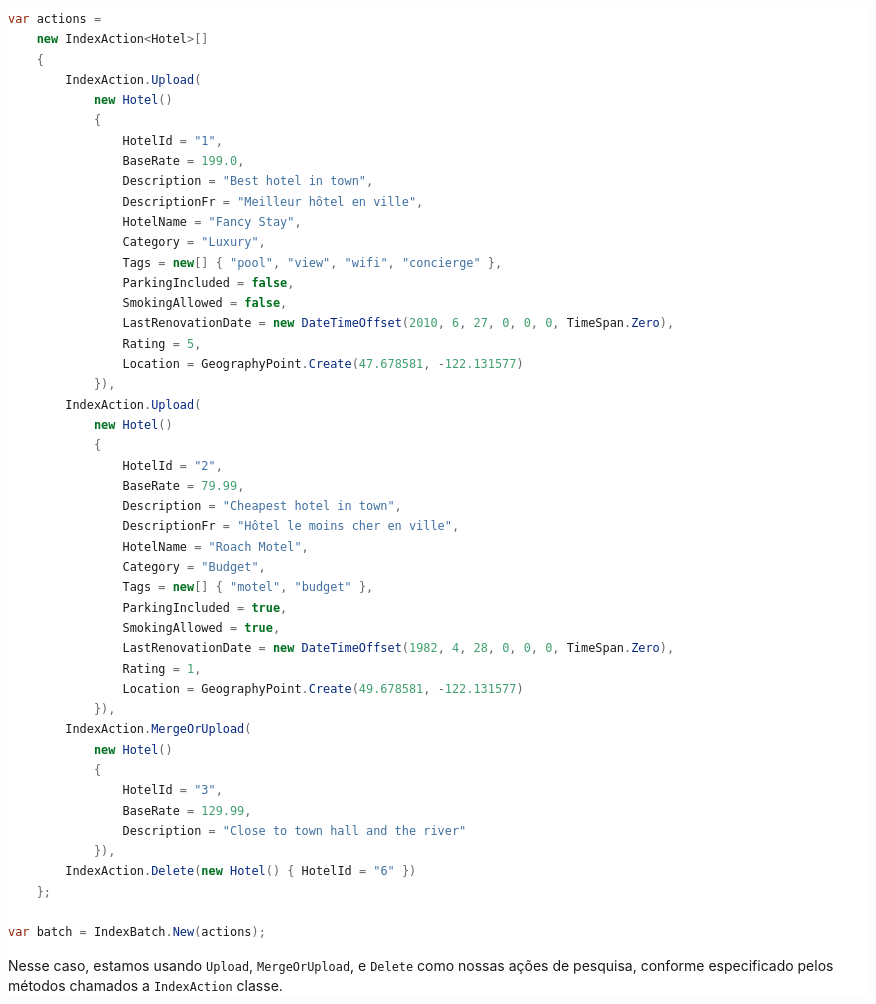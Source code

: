 ```csharp
var actions =
    new IndexAction<Hotel>[]
    {
        IndexAction.Upload(
            new Hotel()
            {
                HotelId = "1",
                BaseRate = 199.0,
                Description = "Best hotel in town",
                DescriptionFr = "Meilleur hôtel en ville",
                HotelName = "Fancy Stay",
                Category = "Luxury",
                Tags = new[] { "pool", "view", "wifi", "concierge" },
                ParkingIncluded = false,
                SmokingAllowed = false,
                LastRenovationDate = new DateTimeOffset(2010, 6, 27, 0, 0, 0, TimeSpan.Zero),
                Rating = 5,
                Location = GeographyPoint.Create(47.678581, -122.131577)
            }),
        IndexAction.Upload(
            new Hotel()
            {
                HotelId = "2",
                BaseRate = 79.99,
                Description = "Cheapest hotel in town",
                DescriptionFr = "Hôtel le moins cher en ville",
                HotelName = "Roach Motel",
                Category = "Budget",
                Tags = new[] { "motel", "budget" },
                ParkingIncluded = true,
                SmokingAllowed = true,
                LastRenovationDate = new DateTimeOffset(1982, 4, 28, 0, 0, 0, TimeSpan.Zero),
                Rating = 1,
                Location = GeographyPoint.Create(49.678581, -122.131577)
            }),
        IndexAction.MergeOrUpload(
            new Hotel()
            {
                HotelId = "3",
                BaseRate = 129.99,
                Description = "Close to town hall and the river"
            }),
        IndexAction.Delete(new Hotel() { HotelId = "6" })
    };

var batch = IndexBatch.New(actions);
```

Nesse caso, estamos usando `Upload`, `MergeOrUpload`, e `Delete` como nossas ações de pesquisa, conforme especificado pelos métodos chamados a `IndexAction` classe.
